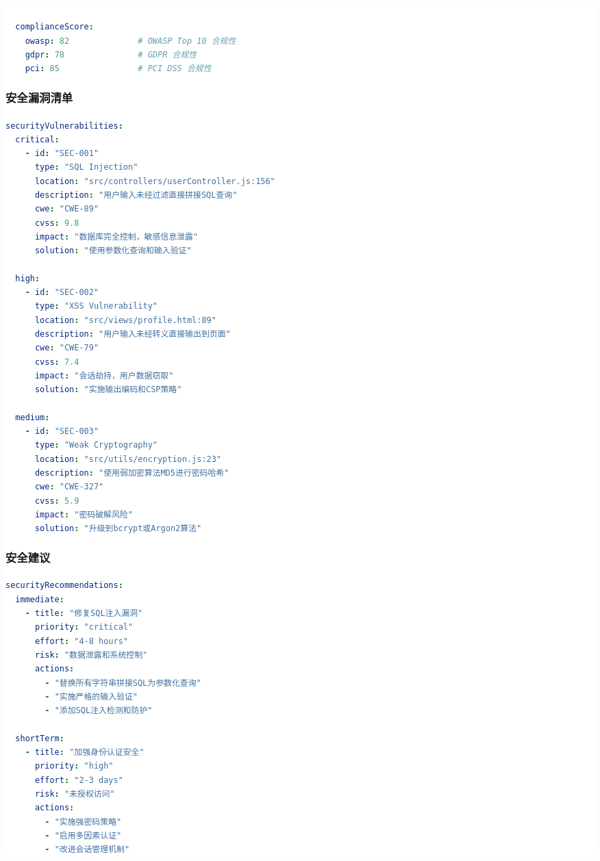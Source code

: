 ```yaml
    
  complianceScore:
    owasp: 82              # OWASP Top 10 合规性
    gdpr: 78               # GDPR 合规性
    pci: 85                # PCI DSS 合规性
```

### 安全漏洞清单
```yaml
securityVulnerabilities:
  critical:
    - id: "SEC-001"
      type: "SQL Injection"
      location: "src/controllers/userController.js:156"
      description: "用户输入未经过滤直接拼接SQL查询"
      cwe: "CWE-89"
      cvss: 9.8
      impact: "数据库完全控制，敏感信息泄露"
      solution: "使用参数化查询和输入验证"
      
  high:
    - id: "SEC-002" 
      type: "XSS Vulnerability"
      location: "src/views/profile.html:89"
      description: "用户输入未经转义直接输出到页面"
      cwe: "CWE-79"
      cvss: 7.4
      impact: "会话劫持，用户数据窃取"
      solution: "实施输出编码和CSP策略"
      
  medium:
    - id: "SEC-003"
      type: "Weak Cryptography"
      location: "src/utils/encryption.js:23"
      description: "使用弱加密算法MD5进行密码哈希"
      cwe: "CWE-327"
      cvss: 5.9
      impact: "密码破解风险"
      solution: "升级到bcrypt或Argon2算法"
```

### 安全建议
```yaml
securityRecommendations:
  immediate:
    - title: "修复SQL注入漏洞"
      priority: "critical"
      effort: "4-8 hours"
      risk: "数据泄露和系统控制"
      actions:
        - "替换所有字符串拼接SQL为参数化查询"
        - "实施严格的输入验证"
        - "添加SQL注入检测和防护"
        
  shortTerm:
    - title: "加强身份认证安全"
      priority: "high"
      effort: "2-3 days"
      risk: "未授权访问"
      actions:
        - "实施强密码策略"
        - "启用多因素认证"
        - "改进会话管理机制"
```